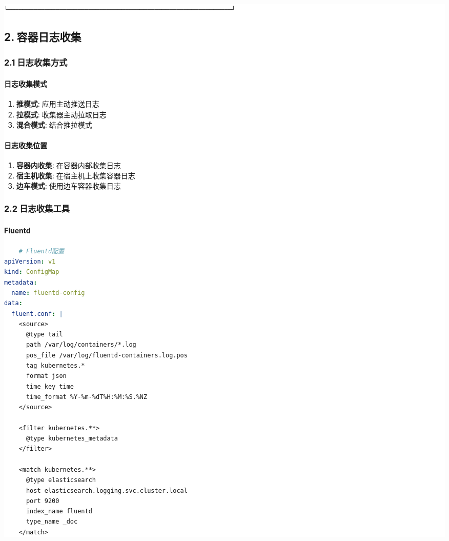 ```text
└─────────────────────────────────────────────────────────────┘
```

## 2. 容器日志收集

### 2.1 日志收集方式

#### 日志收集模式

1. **推模式**: 应用主动推送日志
2. **拉模式**: 收集器主动拉取日志
3. **混合模式**: 结合推拉模式

#### 日志收集位置

1. **容器内收集**: 在容器内部收集日志
2. **宿主机收集**: 在宿主机上收集容器日志
3. **边车模式**: 使用边车容器收集日志

### 2.2 日志收集工具

#### Fluentd

```yaml
    # Fluentd配置
apiVersion: v1
kind: ConfigMap
metadata:
  name: fluentd-config
data:
  fluent.conf: |
    <source>
      @type tail
      path /var/log/containers/*.log
      pos_file /var/log/fluentd-containers.log.pos
      tag kubernetes.*
      format json
      time_key time
      time_format %Y-%m-%dT%H:%M:%S.%NZ
    </source>
    
    <filter kubernetes.**>
      @type kubernetes_metadata
    </filter>
    
    <match kubernetes.**>
      @type elasticsearch
      host elasticsearch.logging.svc.cluster.local
      port 9200
      index_name fluentd
      type_name _doc
    </match>
```
